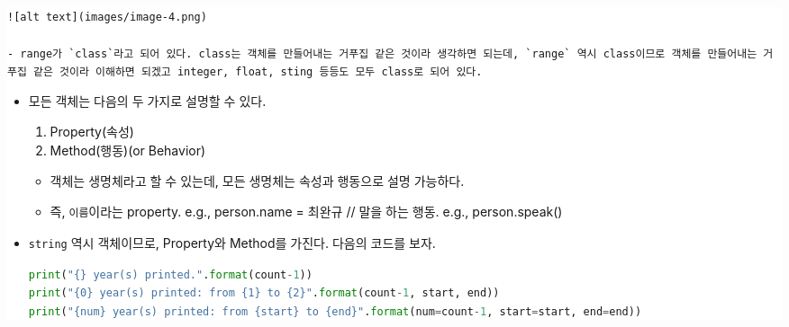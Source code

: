     ![alt text](images/image-4.png)

    - range가 `class`라고 되어 있다. class는 객체를 만들어내는 거푸집 같은 것이라 생각하면 되는데, `range` 역시 class이므로 객체를 만들어내는 거푸집 같은 것이라 이해하면 되겠고 integer, float, sting 등등도 모두 class로 되어 있다.

- 모든 객체는 다음의 두 가지로 설명할 수 있다.

    1. Property(속성)
    2. Method(행동)(or Behavior)

    - 객체는 생명체라고 할 수 있는데, 모든 생명체는 속성과 행동으로 설명 가능하다.

    - 즉, `이름`이라는 property. e.g., person.name = 최완규 // 말을 하는 행동. e.g., person.speak()

- `string` 역시 객체이므로, Property와 Method를 가진다. 다음의 코드를 보자.

    ```python
    print("{} year(s) printed.".format(count-1))
    print("{0} year(s) printed: from {1} to {2}".format(count-1, start, end))
    print("{num} year(s) printed: from {start} to {end}".format(num=count-1, start=start, end=end))
    ```
